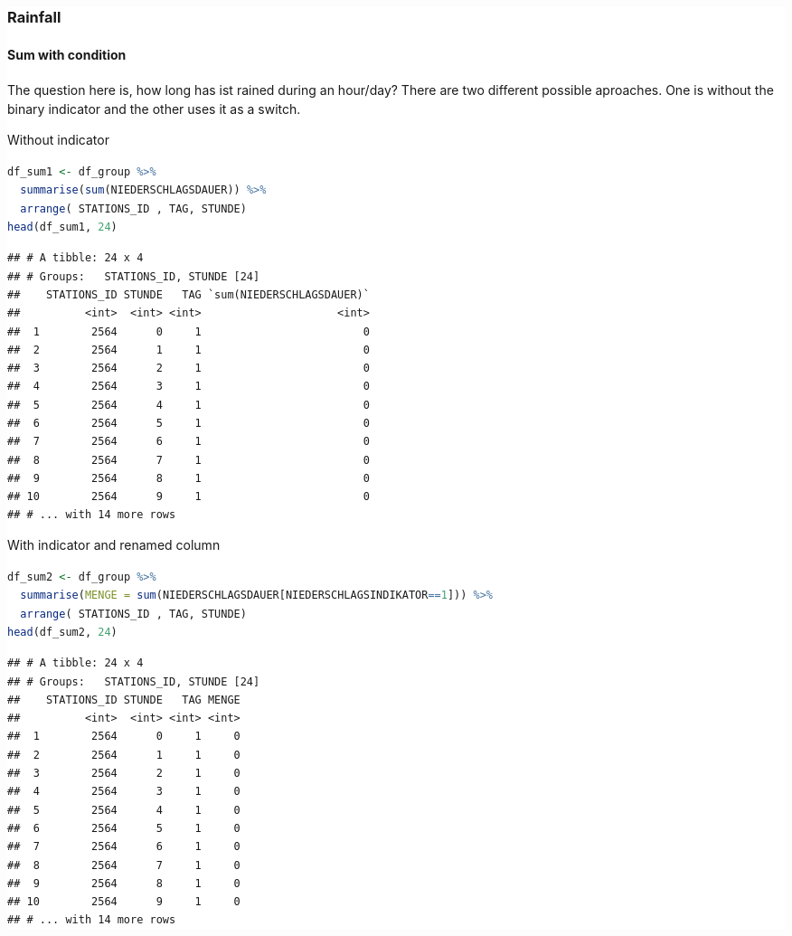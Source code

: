 ### Rainfall
#### Sum with condition
The question here is, how long has ist rained during an hour/day?
There are two different possible aproaches. One is without the binary indicator and the other uses it as a switch.

Without indicator

```r
df_sum1 <- df_group %>% 
  summarise(sum(NIEDERSCHLAGSDAUER)) %>% 
  arrange( STATIONS_ID , TAG, STUNDE) 
head(df_sum1, 24) 
```

```
## # A tibble: 24 x 4
## # Groups:   STATIONS_ID, STUNDE [24]
##    STATIONS_ID STUNDE   TAG `sum(NIEDERSCHLAGSDAUER)`
##          <int>  <int> <int>                     <int>
##  1        2564      0     1                         0
##  2        2564      1     1                         0
##  3        2564      2     1                         0
##  4        2564      3     1                         0
##  5        2564      4     1                         0
##  6        2564      5     1                         0
##  7        2564      6     1                         0
##  8        2564      7     1                         0
##  9        2564      8     1                         0
## 10        2564      9     1                         0
## # ... with 14 more rows
```
With indicator and renamed column

```r
df_sum2 <- df_group %>% 
  summarise(MENGE = sum(NIEDERSCHLAGSDAUER[NIEDERSCHLAGSINDIKATOR==1])) %>% 
  arrange( STATIONS_ID , TAG, STUNDE)
head(df_sum2, 24) 
```

```
## # A tibble: 24 x 4
## # Groups:   STATIONS_ID, STUNDE [24]
##    STATIONS_ID STUNDE   TAG MENGE
##          <int>  <int> <int> <int>
##  1        2564      0     1     0
##  2        2564      1     1     0
##  3        2564      2     1     0
##  4        2564      3     1     0
##  5        2564      4     1     0
##  6        2564      5     1     0
##  7        2564      6     1     0
##  8        2564      7     1     0
##  9        2564      8     1     0
## 10        2564      9     1     0
## # ... with 14 more rows
```
